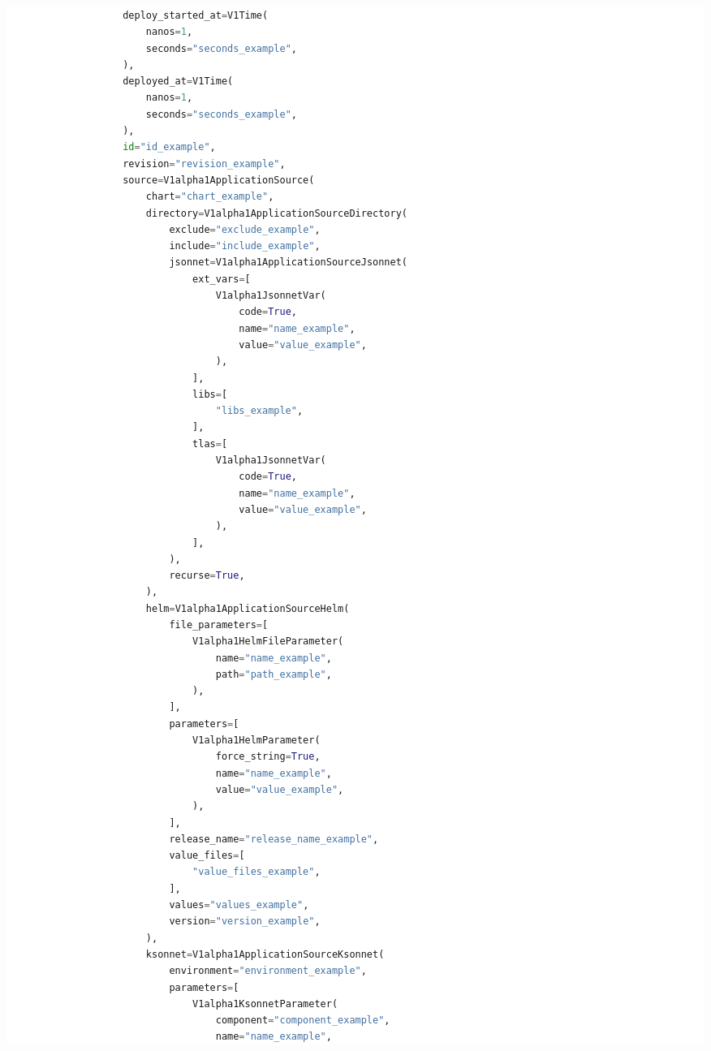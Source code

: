 ```python
                    deploy_started_at=V1Time(
                        nanos=1,
                        seconds="seconds_example",
                    ),
                    deployed_at=V1Time(
                        nanos=1,
                        seconds="seconds_example",
                    ),
                    id="id_example",
                    revision="revision_example",
                    source=V1alpha1ApplicationSource(
                        chart="chart_example",
                        directory=V1alpha1ApplicationSourceDirectory(
                            exclude="exclude_example",
                            include="include_example",
                            jsonnet=V1alpha1ApplicationSourceJsonnet(
                                ext_vars=[
                                    V1alpha1JsonnetVar(
                                        code=True,
                                        name="name_example",
                                        value="value_example",
                                    ),
                                ],
                                libs=[
                                    "libs_example",
                                ],
                                tlas=[
                                    V1alpha1JsonnetVar(
                                        code=True,
                                        name="name_example",
                                        value="value_example",
                                    ),
                                ],
                            ),
                            recurse=True,
                        ),
                        helm=V1alpha1ApplicationSourceHelm(
                            file_parameters=[
                                V1alpha1HelmFileParameter(
                                    name="name_example",
                                    path="path_example",
                                ),
                            ],
                            parameters=[
                                V1alpha1HelmParameter(
                                    force_string=True,
                                    name="name_example",
                                    value="value_example",
                                ),
                            ],
                            release_name="release_name_example",
                            value_files=[
                                "value_files_example",
                            ],
                            values="values_example",
                            version="version_example",
                        ),
                        ksonnet=V1alpha1ApplicationSourceKsonnet(
                            environment="environment_example",
                            parameters=[
                                V1alpha1KsonnetParameter(
                                    component="component_example",
                                    name="name_example",
```